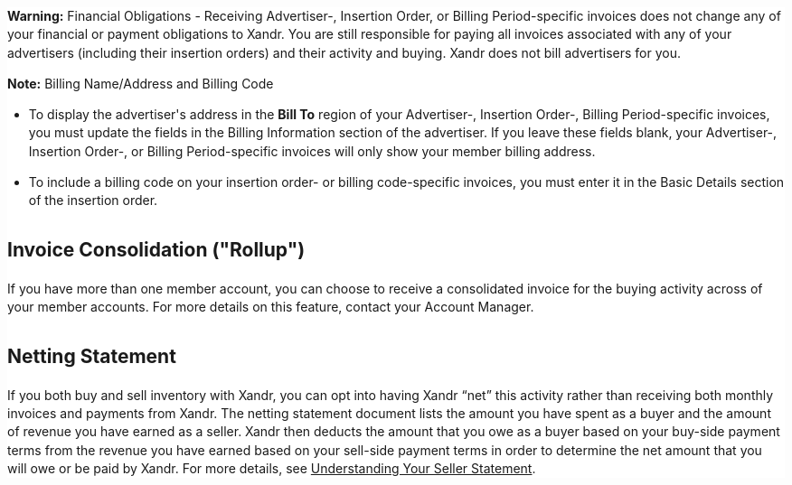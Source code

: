 
<b>Warning:</b> Financial Obligations -
Receiving Advertiser-, Insertion Order, or Billing Period-specific
invoices does not change any of your financial or payment obligations to
Xandr. You are still responsible for paying all
invoices associated with any of your advertisers (including their
insertion orders) and their activity and buying.
Xandr does not bill advertisers for you.





<div id="understanding-your-invoice__p-258a9e9a-723f-45dd-b9e6-4722a6ccdcff"
>



<b>Note:</b> Billing Name/Address and Billing
Code

- To display the advertiser's address in the **Bill To** region of your
  Advertiser-, Insertion Order-, Billing Period-specific invoices, you
  must update the fields in the Billing
  Information section of the advertiser. If you leave these
  fields blank, your Advertiser-, Insertion Order-, or Billing
  Period-specific invoices will only show your member billing address.



- To include a billing code on your insertion order- or billing
  code-specific invoices, you must enter it in the
  Basic Details section of the
  insertion order.





## Invoice Consolidation ("Rollup")

If you have more than one member account, you can choose to receive a
consolidated invoice for the buying activity across of your member
accounts. For more details on this feature, contact your Account
Manager.



## Netting Statement

If you both buy and sell inventory with Xandr,
you can opt into having Xandr “net” this
activity rather than receiving both monthly invoices and payments from
Xandr. The netting statement document lists the
amount you have spent as a buyer and the amount of revenue you have
earned as a seller. Xandr then deducts the
amount that you owe as a buyer based on your buy-side payment terms from
the revenue you have earned based on your sell-side payment terms in
order to determine the net amount that you will owe or be paid by
Xandr. For more details, see
<a href="understanding-your-seller-statement.md"
class="xref">Understanding Your Seller Statement</a>.
